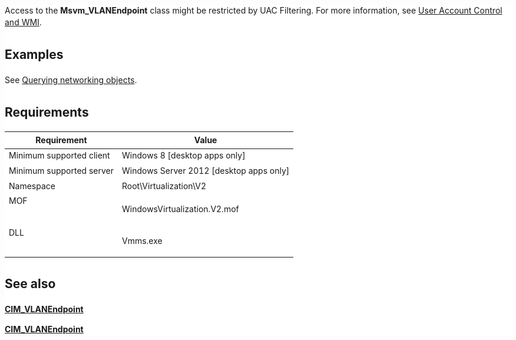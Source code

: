Access to the **Msvm\_VLANEndpoint** class might be restricted by UAC Filtering. For more information, see [User Account Control and WMI](/windows/desktop/WmiSdk/user-account-control-and-wmi).

## Examples

See [Querying networking objects](querying-networking-objects.md).

## Requirements



| Requirement | Value |
|-------------------------------------|---------------------------------------------------------------------------------------------------------|
| Minimum supported client<br/> | Windows 8 \[desktop apps only\]<br/>                                                              |
| Minimum supported server<br/> | Windows Server 2012 \[desktop apps only\]<br/>                                                    |
| Namespace<br/>                | Root\\Virtualization\\V2<br/>                                                                     |
| MOF<br/>                      | <dl> <dt>WindowsVirtualization.V2.mof</dt> </dl> |
| DLL<br/>                      | <dl> <dt>Vmms.exe</dt> </dl>                     |



## See also

<dl> <dt>

[**CIM\_VLANEndpoint**](cim-vlanendpoint.md)
</dt> <dt>

[**CIM\_VLANEndpoint**](/previous-versions/windows/desktop/clushyperv/cim-vlanendpoint)
</dt> </dl>

 

